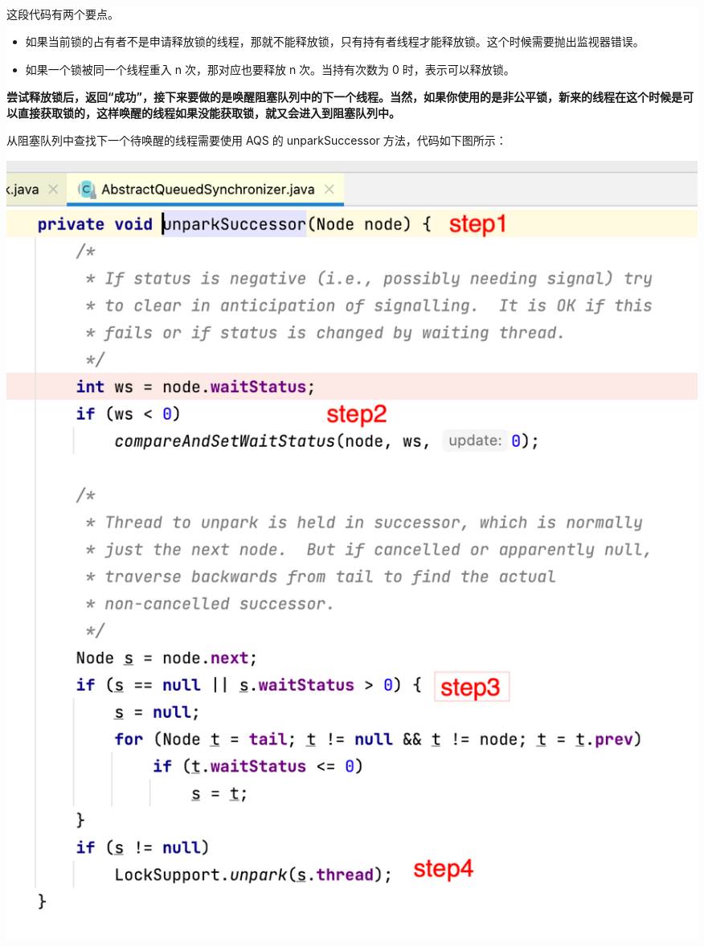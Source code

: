 <p>这段代码有两个要点。</p>

<ul>
<li><p>如果当前锁的占有者不是申请释放锁的线程，那就不能释放锁，只有持有者线程才能释放锁。这个时候需要抛出监视器错误。</p></li>

<li><p>如果一个锁被同一个线程重入 n 次，那对应也要释放 n 次。当持有次数为 0 时，表示可以释放锁。</p></li>
</ul>

<p><strong>尝试释放锁后，返回“成功”，接下来要做的是唤醒阻塞队列中的下一个线程。当然，如果你使用的是非公平锁，新来的线程在这个时候是可以直接获取锁的，这样唤醒的线程如果没能获取锁，就又会进入到阻塞队列中。</strong></p>

<p>从阻塞队列中查找下一个待唤醒的线程需要使用 AQS 的 unparkSuccessor 方法，代码如下图所示：</p>

<p><img src="assets/9d74f11d8b0036f3ce70yy748a1572fe-20220924200205-68fd7xb.png" alt="" /></p>
